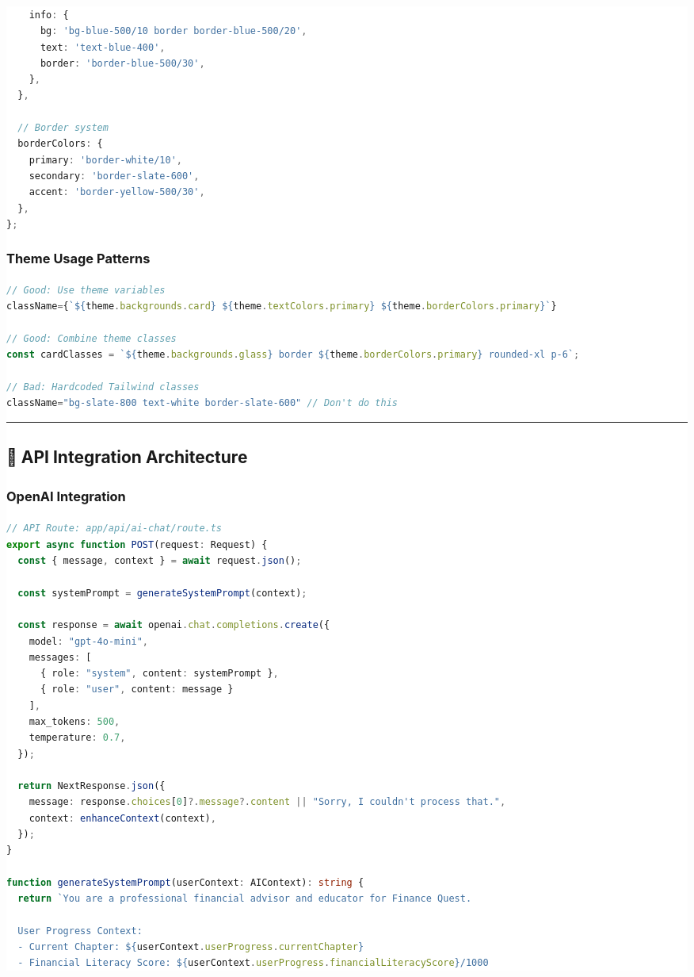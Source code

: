 ```typescript
    info: {
      bg: 'bg-blue-500/10 border border-blue-500/20',
      text: 'text-blue-400',
      border: 'border-blue-500/30',
    },
  },

  // Border system
  borderColors: {
    primary: 'border-white/10',
    secondary: 'border-slate-600',
    accent: 'border-yellow-500/30',
  },
};
```

### **Theme Usage Patterns**
```typescript
// Good: Use theme variables
className={`${theme.backgrounds.card} ${theme.textColors.primary} ${theme.borderColors.primary}`}

// Good: Combine theme classes
const cardClasses = `${theme.backgrounds.glass} border ${theme.borderColors.primary} rounded-xl p-6`;

// Bad: Hardcoded Tailwind classes
className="bg-slate-800 text-white border-slate-600" // Don't do this
```

---

## 🔌 **API Integration Architecture**

### **OpenAI Integration**
```typescript
// API Route: app/api/ai-chat/route.ts
export async function POST(request: Request) {
  const { message, context } = await request.json();

  const systemPrompt = generateSystemPrompt(context);
  
  const response = await openai.chat.completions.create({
    model: "gpt-4o-mini",
    messages: [
      { role: "system", content: systemPrompt },
      { role: "user", content: message }
    ],
    max_tokens: 500,
    temperature: 0.7,
  });

  return NextResponse.json({
    message: response.choices[0]?.message?.content || "Sorry, I couldn't process that.",
    context: enhanceContext(context),
  });
}

function generateSystemPrompt(userContext: AIContext): string {
  return `You are a professional financial advisor and educator for Finance Quest.
  
  User Progress Context:
  - Current Chapter: ${userContext.userProgress.currentChapter}
  - Financial Literacy Score: ${userContext.userProgress.financialLiteracyScore}/1000
```